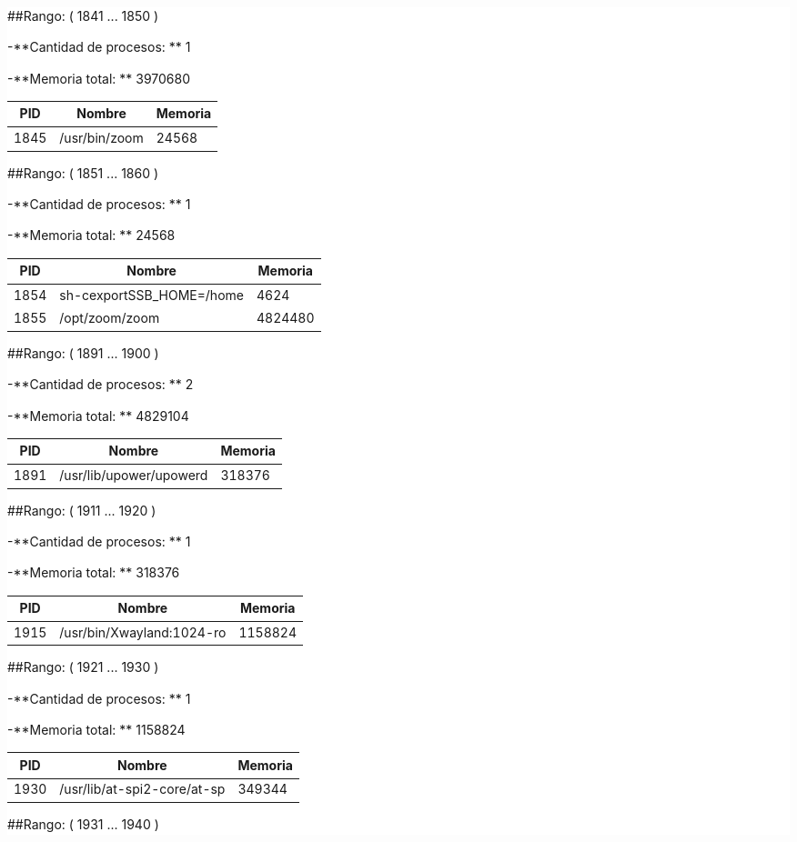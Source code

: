 ##Rango: ( 1841 ... 1850 )


-**Cantidad de procesos: **  1

-**Memoria total: ** 3970680

| PID |    Nombre    | Memoria |
|-----|--------------|---------|
| 1845 |   /usr/bin/zoom   |  24568 |

##Rango: ( 1851 ... 1860 )


-**Cantidad de procesos: **  1

-**Memoria total: ** 24568

| PID |    Nombre    | Memoria |
|-----|--------------|---------|
| 1854 |   sh-cexportSSB_HOME=/home   |  4624 |
| 1855 |   /opt/zoom/zoom   |  4824480 |

##Rango: ( 1891 ... 1900 )


-**Cantidad de procesos: **  2

-**Memoria total: ** 4829104

| PID |    Nombre    | Memoria |
|-----|--------------|---------|
| 1891 |   /usr/lib/upower/upowerd   |  318376 |

##Rango: ( 1911 ... 1920 )


-**Cantidad de procesos: **  1

-**Memoria total: ** 318376

| PID |    Nombre    | Memoria |
|-----|--------------|---------|
| 1915 |   /usr/bin/Xwayland:1024-ro   |  1158824 |

##Rango: ( 1921 ... 1930 )


-**Cantidad de procesos: **  1

-**Memoria total: ** 1158824

| PID |    Nombre    | Memoria |
|-----|--------------|---------|
| 1930 |   /usr/lib/at-spi2-core/at-sp   |  349344 |

##Rango: ( 1931 ... 1940 )

